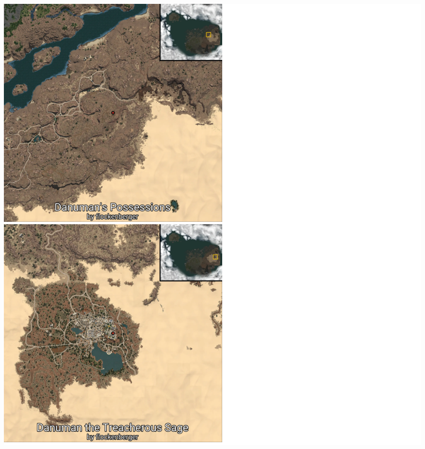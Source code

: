<img src="./Great Desert Expedition Log V_Danuman's Possessions_Preview.webp" width="450"/> <img src="./Great Desert Expedition Log V_Danuman the Treacherous Sage_Preview.webp" width="450"/>